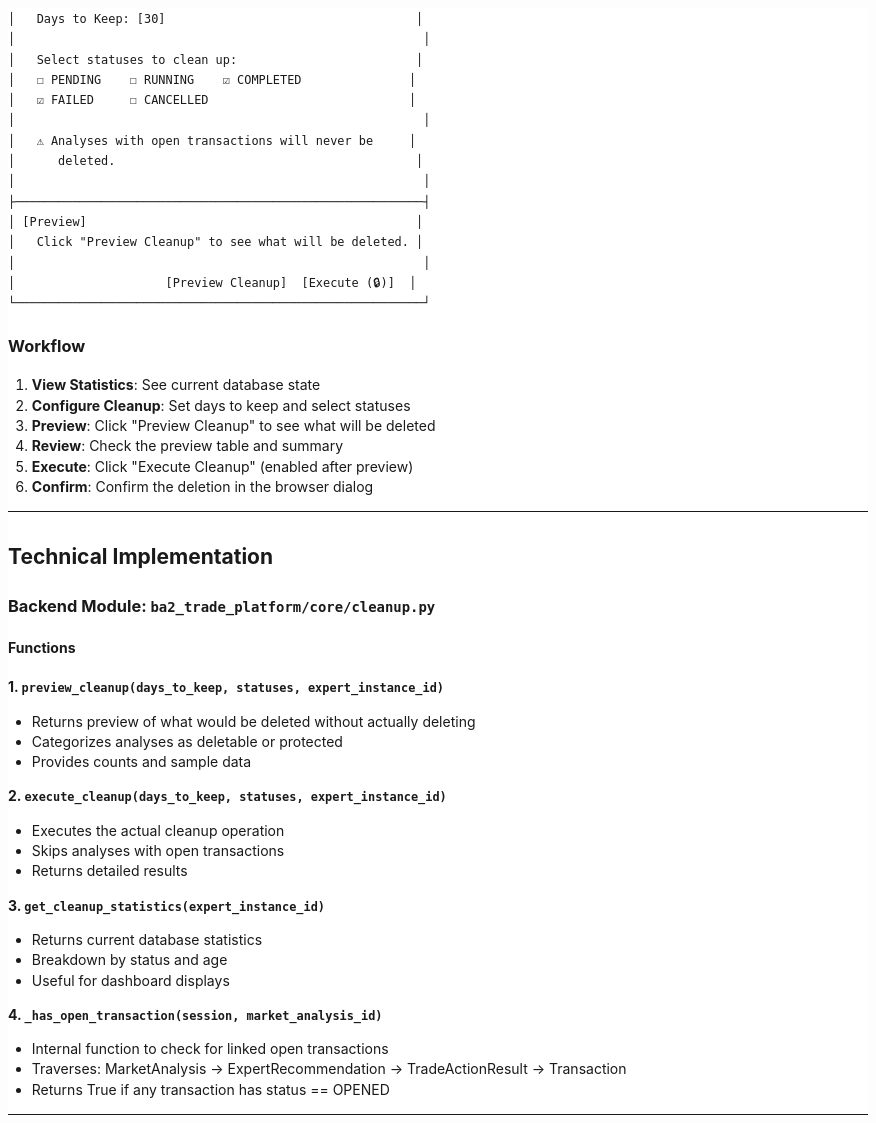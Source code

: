 ```
│   Days to Keep: [30]                                   │
│                                                         │
│   Select statuses to clean up:                         │
│   ☐ PENDING    ☐ RUNNING    ☑ COMPLETED               │
│   ☑ FAILED     ☐ CANCELLED                            │
│                                                         │
│   ⚠️ Analyses with open transactions will never be     │
│      deleted.                                          │
│                                                         │
├─────────────────────────────────────────────────────────┤
│ [Preview]                                              │
│   Click "Preview Cleanup" to see what will be deleted. │
│                                                         │
│                     [Preview Cleanup]  [Execute (🔒)]  │
└─────────────────────────────────────────────────────────┘
```

### Workflow

1. **View Statistics**: See current database state
2. **Configure Cleanup**: Set days to keep and select statuses
3. **Preview**: Click "Preview Cleanup" to see what will be deleted
4. **Review**: Check the preview table and summary
5. **Execute**: Click "Execute Cleanup" (enabled after preview)
6. **Confirm**: Confirm the deletion in the browser dialog

---

## Technical Implementation

### Backend Module: `ba2_trade_platform/core/cleanup.py`

#### Functions

**1. `preview_cleanup(days_to_keep, statuses, expert_instance_id)`**
- Returns preview of what would be deleted without actually deleting
- Categorizes analyses as deletable or protected
- Provides counts and sample data

**2. `execute_cleanup(days_to_keep, statuses, expert_instance_id)`**
- Executes the actual cleanup operation
- Skips analyses with open transactions
- Returns detailed results

**3. `get_cleanup_statistics(expert_instance_id)`**
- Returns current database statistics
- Breakdown by status and age
- Useful for dashboard displays

**4. `_has_open_transaction(session, market_analysis_id)`**
- Internal function to check for linked open transactions
- Traverses: MarketAnalysis → ExpertRecommendation → TradeActionResult → Transaction
- Returns True if any transaction has status == OPENED

---